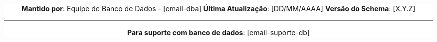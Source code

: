 
<div align="center">

**Mantido por**: Equipe de Banco de Dados - [email-dba]
**Última Atualização**: [DD/MM/AAAA]
**Versão do Schema**: [X.Y.Z]

---

**Para suporte com banco de dados**: [email-suporte-db]

</div>
